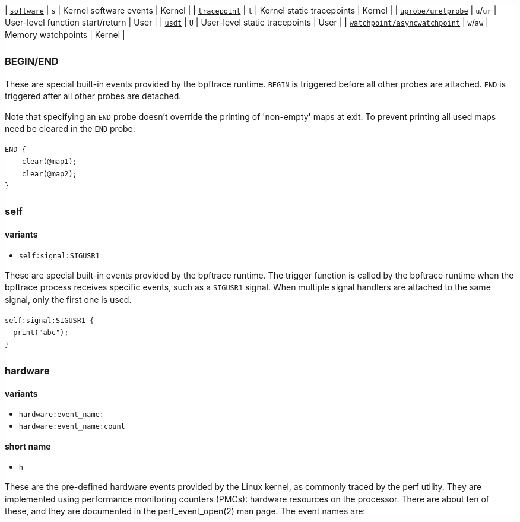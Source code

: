 | [`software`](#software) | `s` | Kernel software events | Kernel |
| [`tracepoint`](#tracepoint) | `t` | Kernel static tracepoints | Kernel |
| [`uprobe/uretprobe`](#uprobe,-uretprobe) | `u`/`ur` | User-level function start/return | User |
| [`usdt`](#usdt) | `U` | User-level static tracepoints | User |
| [`watchpoint/asyncwatchpoint`](#watchpoint-and-asyncwatchpoint) | `w`/`aw` | Memory watchpoints | Kernel |

### BEGIN/END

These are special built-in events provided by the bpftrace runtime.
`BEGIN` is triggered before all other probes are attached.
`END` is triggered after all other probes are detached.

Note that specifying an `END` probe doesn’t override the printing of 'non-empty' maps at exit.
To prevent printing all used maps need be cleared in the `END` probe:

```
END {
    clear(@map1);
    clear(@map2);
}
```

### self

**variants**

* `self:signal:SIGUSR1`

These are special built-in events provided by the bpftrace runtime.
The trigger function is called by the bpftrace runtime when the bpftrace process receives specific events, such as a `SIGUSR1` signal.
When multiple signal handlers are attached to the same signal, only the first one is used.

```
self:signal:SIGUSR1 {
  print("abc");
}
```

### hardware

**variants**

* `hardware:event_name:`
* `hardware:event_name:count`

**short name**

* `h`

These are the pre-defined hardware events provided by the Linux kernel, as commonly traced by the perf utility.
They are implemented using performance monitoring counters (PMCs): hardware resources on the processor.
There are about ten of these, and they are documented in the perf_event_open(2) man page.
The event names are:
